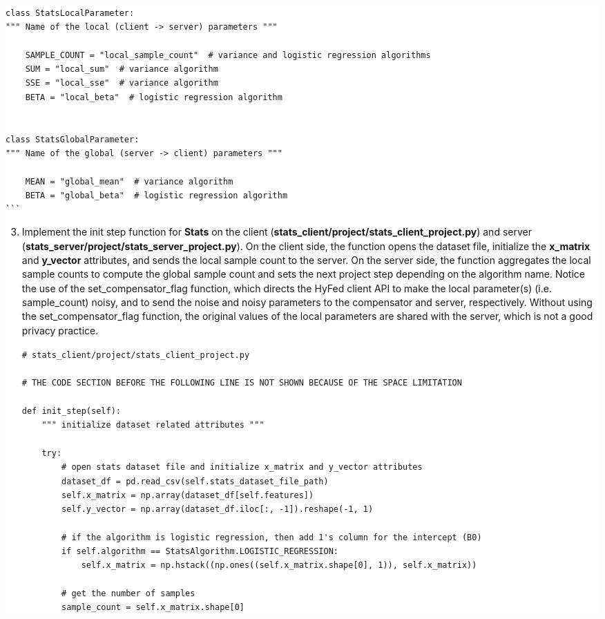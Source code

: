    class StatsLocalParameter:
    """ Name of the local (client -> server) parameters """

        SAMPLE_COUNT = "local_sample_count"  # variance and logistic regression algorithms
        SUM = "local_sum"  # variance algorithm
        SSE = "local_sse"  # variance algorithm
        BETA = "local_beta"  # logistic regression algorithm


    class StatsGlobalParameter:
    """ Name of the global (server -> client) parameters """
    
        MEAN = "global_mean"  # variance algorithm
        BETA = "global_beta"  # logistic regression algorithm
    ``` 
3. Implement the init step function for **Stats** on the client (**stats_client/project/stats_client_project.py**) and server (**stats_server/project/stats_server_project.py**).
On the client side, the function opens the dataset file, initialize the **x_matrix** and **y_vector** attributes, and sends the local sample count to the server.
On the server side, the function aggregates the local sample counts to compute the global sample count and sets the next project step depending on the algorithm name. Notice the use 
   of the set_compensator_flag function, which directs the HyFed client API to make the local parameter(s) (i.e. sample_count) noisy, and to send the noise and noisy parameters to 
   the compensator and server, respectively. Without using the set_compensator_flag function, the original values of the local parameters are shared with the server, which is not
   a good privacy practice.
    ```
    # stats_client/project/stats_client_project.py
   
    # THE CODE SECTION BEFORE THE FOLLOWING LINE IS NOT SHOWN BECAUSE OF THE SPACE LIMITATION 
   
    def init_step(self):
        """ initialize dataset related attributes """

        try:
            # open stats dataset file and initialize x_matrix and y_vector attributes
            dataset_df = pd.read_csv(self.stats_dataset_file_path)
            self.x_matrix = np.array(dataset_df[self.features])
            self.y_vector = np.array(dataset_df.iloc[:, -1]).reshape(-1, 1)

            # if the algorithm is logistic regression, then add 1's column for the intercept (B0)
            if self.algorithm == StatsAlgorithm.LOGISTIC_REGRESSION:
                self.x_matrix = np.hstack((np.ones((self.x_matrix.shape[0], 1)), self.x_matrix))

            # get the number of samples
            sample_count = self.x_matrix.shape[0]

